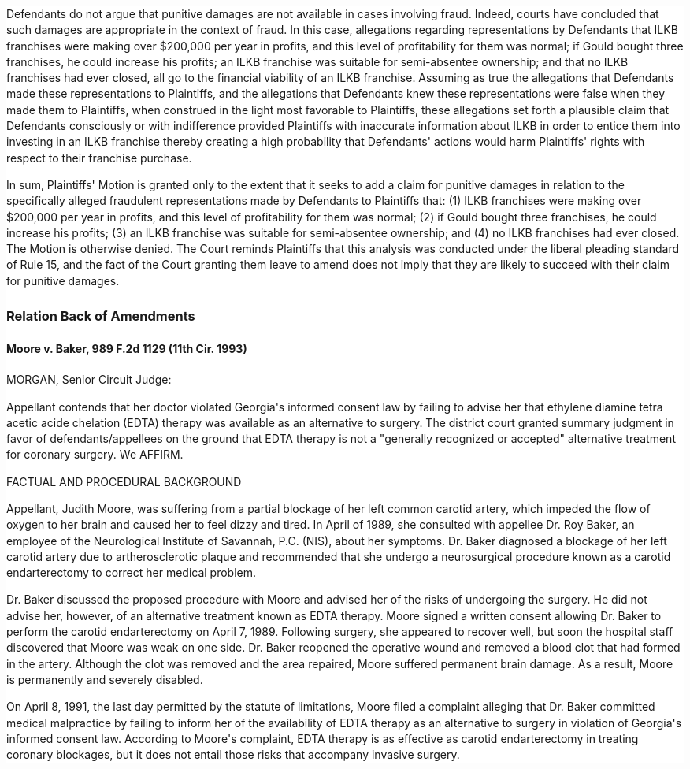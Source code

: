 Defendants do not argue that punitive damages are not available in cases involving fraud. Indeed, courts have concluded that such damages are appropriate in the context of fraud. In this case, allegations regarding representations by Defendants that ILKB franchises were making over $200,000 per year in profits, and this level of profitability for them was normal; if Gould bought three franchises, he could increase his profits; an ILKB franchise was suitable for semi-absentee ownership; and that no ILKB franchises had ever closed, all go to the financial viability of an ILKB franchise. Assuming as true the allegations that Defendants made these representations to Plaintiffs, and the allegations that Defendants knew these representations were false when they made them to Plaintiffs, when construed in the light most favorable to Plaintiffs, these allegations set forth a plausible claim that Defendants consciously or with indifference provided Plaintiffs with inaccurate information about ILKB in order to entice them into investing in an ILKB franchise thereby creating a high probability that Defendants' actions would harm Plaintiffs' rights with respect to their franchise purchase.

In sum, Plaintiffs' Motion is granted only to the extent that it seeks to add a claim for punitive damages in relation to the specifically alleged fraudulent representations made by Defendants to Plaintiffs that: (1) ILKB franchises were making over $200,000 per year in profits, and this level of profitability for them was normal; (2) if Gould bought three franchises, he could increase his profits; (3) an ILKB franchise was suitable for semi-absentee ownership; and (4) no ILKB franchises had ever closed. The Motion is otherwise denied. The Court reminds Plaintiffs that this analysis was conducted under the liberal pleading standard of Rule 15, and the fact of the Court granting them leave to amend does not imply that they are likely to succeed with their claim for punitive damages.

### Relation Back of Amendments

#### Moore v. Baker, 989 F.2d 1129 (11th Cir. 1993)

<p class="case-h1">MORGAN, Senior Circuit Judge:</p>

Appellant contends that her doctor violated Georgia's informed consent law by failing to advise her that ethylene diamine tetra acetic acide chelation (EDTA) therapy was available as an alternative to surgery. The district court granted summary judgment in favor of defendants/appellees on the ground that EDTA therapy is not a "generally recognized or accepted" alternative treatment for coronary surgery. We AFFIRM.

<p class="case-h1">FACTUAL AND PROCEDURAL BACKGROUND</p>

Appellant, Judith Moore, was suffering from a partial blockage of her left common carotid artery, which impeded the flow of oxygen to her brain and caused her to feel dizzy and tired. In April of 1989, she consulted with appellee Dr. Roy Baker, an employee of the Neurological Institute of Savannah, P.C. (NIS), about her symptoms. Dr. Baker diagnosed a blockage of her left carotid artery due to artherosclerotic plaque and recommended that she undergo a neurosurgical procedure known as a carotid endarterectomy to correct her medical problem.

Dr. Baker discussed the proposed procedure with Moore and advised her of the risks of undergoing the surgery. He did not advise her, however, of an alternative treatment known as EDTA therapy. Moore signed a written consent allowing Dr. Baker to perform the carotid endarterectomy on April 7, 1989. Following surgery, she appeared to recover well, but soon the hospital staff discovered that Moore was weak on one side. Dr. Baker reopened the operative wound and removed a blood clot that had formed in the artery. Although the clot was removed and the area repaired, Moore suffered permanent brain damage. As a result, Moore is permanently and severely disabled.

On April 8, 1991, the last day permitted by the statute of limitations, Moore filed a complaint alleging that Dr. Baker committed medical malpractice by failing to inform her of the availability of EDTA therapy as an alternative to surgery in violation of Georgia's informed consent law. According to Moore's complaint, EDTA therapy is as effective as carotid endarterectomy in treating coronary blockages, but it does not entail those risks that accompany invasive surgery.
